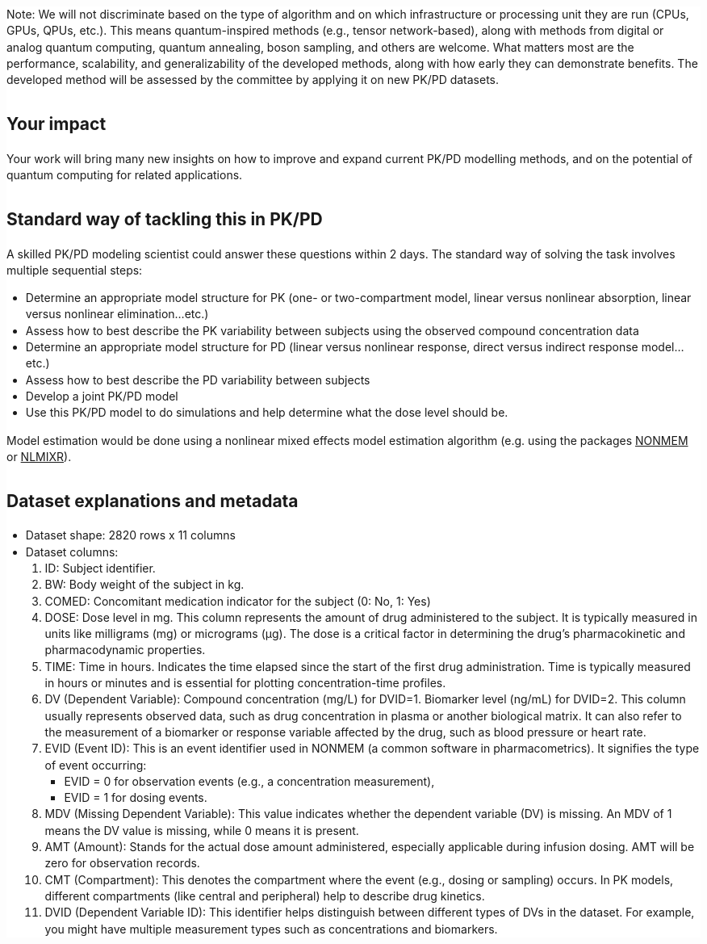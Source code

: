 Note: We will not discriminate based on the type of algorithm and on which infrastructure or processing unit they are run (CPUs, GPUs, QPUs, etc.). This means quantum-inspired methods (e.g., tensor network-based), along with methods from digital or analog quantum computing, quantum annealing, boson sampling, and others are welcome. What matters most are the performance, scalability, and generalizability of the developed methods, along with how early they can demonstrate benefits. The developed method will be assessed by the committee by applying it on new PK/PD datasets.


## Your impact

Your work will bring many new insights on how to improve and expand current PK/PD modelling methods, and on the potential of quantum computing for related applications.


## Standard way of tackling this in PK/PD

A skilled PK/PD modeling scientist could answer these questions within 2 days. The standard way of solving the task involves multiple sequential steps:
- Determine an appropriate model structure for PK (one- or two-compartment model, linear versus nonlinear absorption, linear versus nonlinear elimination…etc.)
- Assess how to best describe the PK variability between subjects using the observed compound concentration data
- Determine an appropriate model structure for PD (linear versus nonlinear response, direct versus indirect response model…etc.)
- Assess how to best describe the PD variability between subjects
- Develop a joint PK/PD model
- Use this PK/PD model to do simulations and help determine what the dose level should be.

Model estimation would be done using a nonlinear mixed effects model estimation algorithm (e.g. using the packages [NONMEM]() or [NLMIXR]()).


## Dataset explanations and metadata

- Dataset shape: 2820 rows x 11 columns
- Dataset columns:
  1. ID: Subject identifier.
  2. BW: Body weight of the subject in kg.
  3. COMED: Concomitant medication indicator for the subject (0: No, 1: Yes)
  4. DOSE: Dose level in mg. This column represents the amount of drug administered to the subject. It is typically measured in units like milligrams (mg) or micrograms (μg). The dose is a critical factor in determining the drug’s pharmacokinetic and pharmacodynamic properties.
  5. TIME: Time in hours. Indicates the time elapsed since the start of the first drug administration. Time is typically measured in hours or minutes and is essential for plotting concentration-time profiles.
  6. DV (Dependent Variable): Compound concentration (mg/L) for DVID=1. Biomarker level (ng/mL) for DVID=2. This column usually represents observed data, such as drug concentration in plasma or another biological matrix. It can also refer to the measurement of a biomarker or response variable affected by the drug, such as blood pressure or heart rate.
  7. EVID (Event ID): This is an event identifier used in NONMEM (a common software in pharmacometrics). It signifies the type of event occurring:
     - EVID = 0 for observation events (e.g., a concentration measurement),
     - EVID = 1 for dosing events.
  8. MDV (Missing Dependent Variable): This value indicates whether the dependent variable (DV) is missing. An MDV of 1 means the DV value is missing, while 0 means it is present.
  9. AMT (Amount): Stands for the actual dose amount administered, especially applicable during infusion dosing. AMT will be zero for observation records.
  10. CMT (Compartment): This denotes the compartment where the event (e.g., dosing or sampling) occurs. In PK models, different compartments (like central and peripheral) help to describe drug kinetics.
  11. DVID (Dependent Variable ID): This identifier helps distinguish between different types of DVs in the dataset. For example, you might have multiple measurement types such as concentrations and biomarkers.
